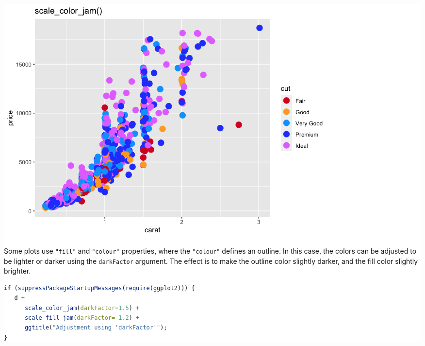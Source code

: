 ![](man/figures/README-ggplot_functions-1.png)

Some plots use `"fill"` and `"colour"` properties, where the `"colour"`
defines an outline. In this case, the colors can be adjusted to be
lighter or darker using the `darkFactor` argument. The effect is to make
the outline color slightly darker, and the fill color slightly brighter.

``` r
if (suppressPackageStartupMessages(require(ggplot2))) {
   d +
      scale_color_jam(darkFactor=1.5) +
      scale_fill_jam(darkFactor=-1.2) +
      ggtitle("Adjustment using 'darkFactor'");
}
```
